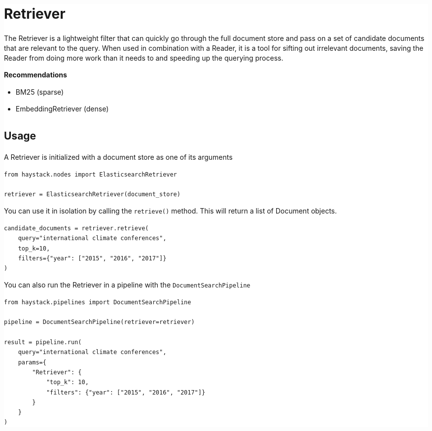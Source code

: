 # Retriever

The Retriever is a lightweight filter that can quickly go through the full document store and pass on a set of candidate documents that are relevant to the query.
When used in combination with a Reader, it is a tool for sifting out irrelevant documents, saving the Reader from doing more work than it needs to and speeding up the querying process.

<div className="max-w-xl bg-yellow-light-theme border-l-8 border-yellow-dark-theme px-6 pt-6 pb-4 my-4 rounded-md dark:bg-yellow-900">

**Recommendations**

- BM25 (sparse)

- EmbeddingRetriever (dense)

</div>

## Usage

A Retriever is initialized with a document store as one of its arguments

```
from haystack.nodes import ElasticsearchRetriever

retriever = ElasticsearchRetriever(document_store)
```

You can use it in isolation by calling the `retrieve()` method. This will return a list of Document objects.

```
candidate_documents = retriever.retrieve(
    query="international climate conferences",
    top_k=10,
    filters={"year": ["2015", "2016", "2017"]}
)
```
You can also run the Retriever in a pipeline with the `DocumentSearchPipeline`
```
from haystack.pipelines import DocumentSearchPipeline

pipeline = DocumentSearchPipeline(retriever=retriever)

result = pipeline.run(
    query="international climate conferences",
    params={
        "Retriever": {
            "top_k": 10,
            "filters": {"year": ["2015", "2016", "2017"]}
        }
    }
)
```
